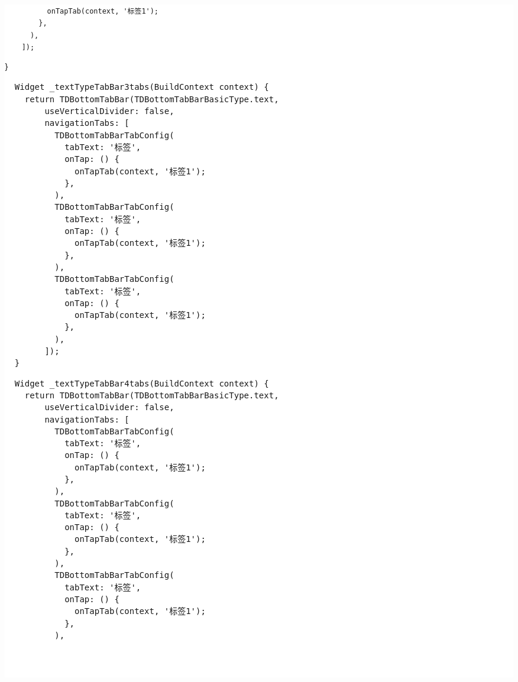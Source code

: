               onTapTab(context, '标签1');
            },
          ),
        ]);
  }</pre>

</td-code-block>
                      



                
<td-code-block panel="Dart">

  <pre slot="Dart" lang="javascript">
  Widget _textTypeTabBar3tabs(BuildContext context) {
    return TDBottomTabBar(TDBottomTabBarBasicType.text,
        useVerticalDivider: false,
        navigationTabs: [
          TDBottomTabBarTabConfig(
            tabText: '标签',
            onTap: () {
              onTapTab(context, '标签1');
            },
          ),
          TDBottomTabBarTabConfig(
            tabText: '标签',
            onTap: () {
              onTapTab(context, '标签1');
            },
          ),
          TDBottomTabBarTabConfig(
            tabText: '标签',
            onTap: () {
              onTapTab(context, '标签1');
            },
          ),
        ]);
  }</pre>

</td-code-block>
                      

                
<td-code-block panel="Dart">

  <pre slot="Dart" lang="javascript">
  Widget _textTypeTabBar4tabs(BuildContext context) {
    return TDBottomTabBar(TDBottomTabBarBasicType.text,
        useVerticalDivider: false,
        navigationTabs: [
          TDBottomTabBarTabConfig(
            tabText: '标签',
            onTap: () {
              onTapTab(context, '标签1');
            },
          ),
          TDBottomTabBarTabConfig(
            tabText: '标签',
            onTap: () {
              onTapTab(context, '标签1');
            },
          ),
          TDBottomTabBarTabConfig(
            tabText: '标签',
            onTap: () {
              onTapTab(context, '标签1');
            },
          ),